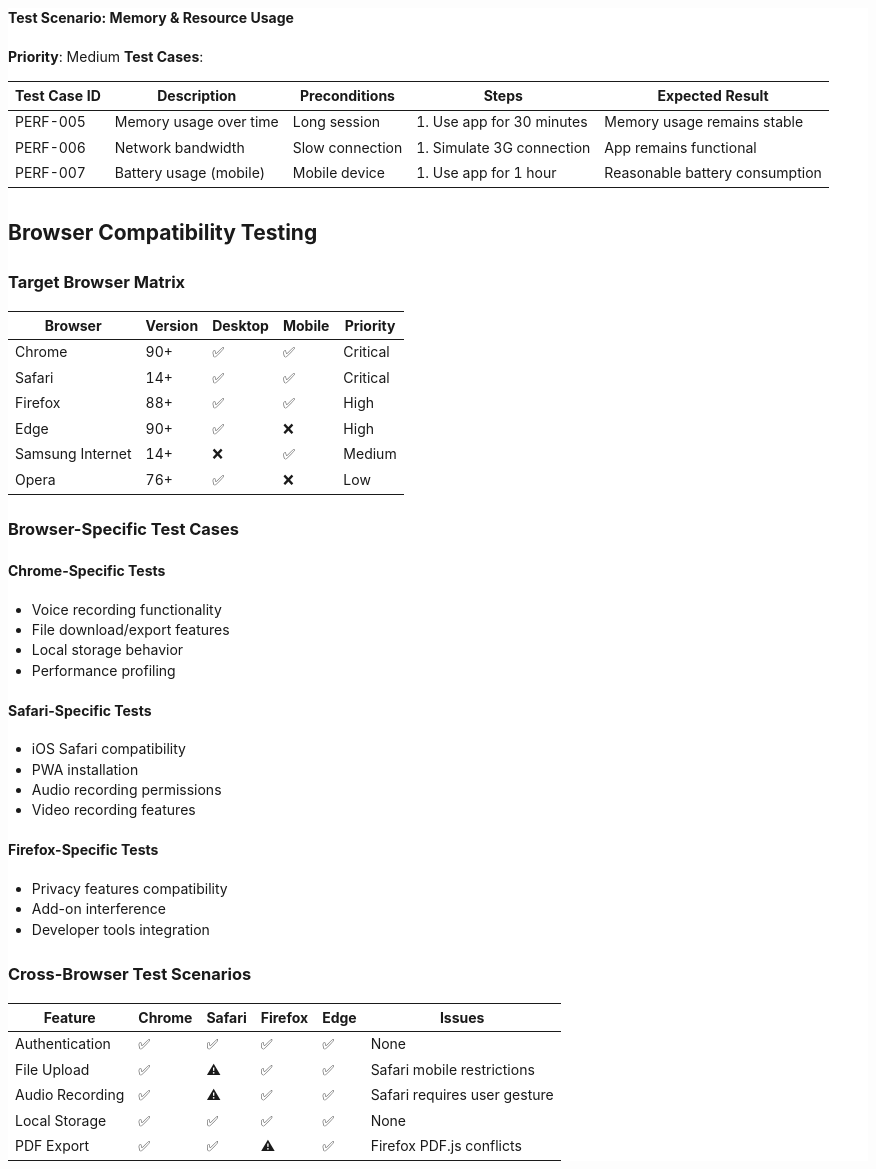 #### Test Scenario: Memory & Resource Usage
**Priority**: Medium
**Test Cases**:

| Test Case ID | Description | Preconditions | Steps | Expected Result |
|-------------|-------------|---------------|-------|-----------------|
| PERF-005 | Memory usage over time | Long session | 1. Use app for 30 minutes | Memory usage remains stable |
| PERF-006 | Network bandwidth | Slow connection | 1. Simulate 3G connection | App remains functional |
| PERF-007 | Battery usage (mobile) | Mobile device | 1. Use app for 1 hour | Reasonable battery consumption |

## Browser Compatibility Testing

### Target Browser Matrix

| Browser | Version | Desktop | Mobile | Priority |
|---------|---------|---------|---------|----------|
| Chrome | 90+ | ✅ | ✅ | Critical |
| Safari | 14+ | ✅ | ✅ | Critical |
| Firefox | 88+ | ✅ | ✅ | High |
| Edge | 90+ | ✅ | ❌ | High |
| Samsung Internet | 14+ | ❌ | ✅ | Medium |
| Opera | 76+ | ✅ | ❌ | Low |

### Browser-Specific Test Cases

#### Chrome-Specific Tests
- Voice recording functionality
- File download/export features
- Local storage behavior
- Performance profiling

#### Safari-Specific Tests
- iOS Safari compatibility
- PWA installation
- Audio recording permissions
- Video recording features

#### Firefox-Specific Tests
- Privacy features compatibility
- Add-on interference
- Developer tools integration

### Cross-Browser Test Scenarios

| Feature | Chrome | Safari | Firefox | Edge | Issues |
|---------|--------|--------|---------|------|---------|
| Authentication | ✅ | ✅ | ✅ | ✅ | None |
| File Upload | ✅ | ⚠️ | ✅ | ✅ | Safari mobile restrictions |
| Audio Recording | ✅ | ⚠️ | ✅ | ✅ | Safari requires user gesture |
| Local Storage | ✅ | ✅ | ✅ | ✅ | None |
| PDF Export | ✅ | ✅ | ⚠️ | ✅ | Firefox PDF.js conflicts |
